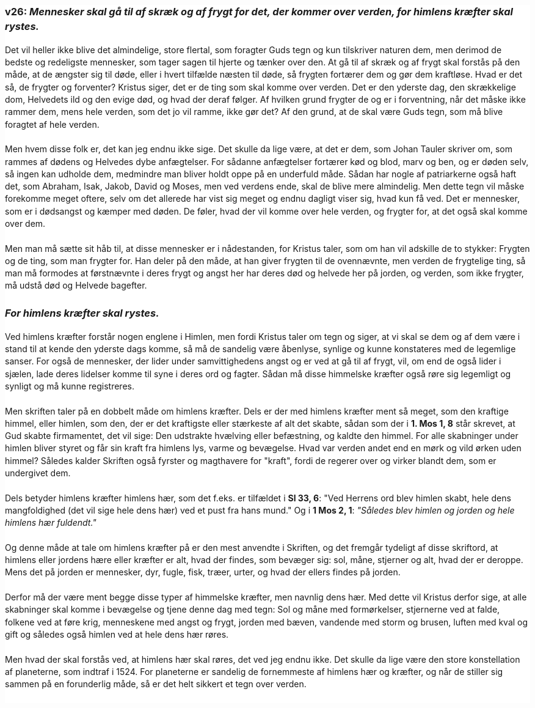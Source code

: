 ### v26: *Mennesker skal gå til af skræk og af frygt for det, der kommer over verden, for himlens kræfter skal rystes.*
Det vil heller ikke blive det almindelige, store flertal, som foragter Guds tegn og kun tilskriver naturen dem, men derimod de bedste og redeligste mennesker, som tager sagen til hjerte og tænker over den. At gå til af skræk og af frygt skal forstås på den måde, at de ængster sig til døde, eller i hvert tilfælde næsten til døde, så frygten fortærer dem og gør dem kraftløse. Hvad er det så, de frygter og forventer? Kristus siger, det er de ting som skal komme over verden. Det er den yderste dag, den skrækkelige dom, Helvedets ild og den evige død, og hvad der deraf følger. Af hvilken grund frygter de og er i forventning, når det måske ikke rammer dem, mens hele verden, som det jo vil ramme, ikke gør det? Af den grund, at de skal være Guds tegn, som må blive foragtet af hele verden.  
&nbsp;  
Men hvem disse folk er, det kan jeg endnu ikke sige. Det skulle da lige være, at det er dem, som Johan Tauler skriver om, som rammes af dødens og Helvedes dybe anfægtelser. For sådanne anfægtelser fortærer kød og blod, marv og ben, og er døden selv, så ingen kan udholde dem, medmindre man bliver holdt oppe på en underfuld måde. Sådan har nogle af patriarkerne også haft det, som Abraham, Isak, Jakob, David og Moses, men ved verdens ende, skal de blive mere almindelig. Men dette tegn vil måske forekomme meget oftere, selv om det allerede har vist sig meget og endnu dagligt viser sig, hvad kun få ved. Det er mennesker, som er i dødsangst og kæmper med døden. De føler, hvad der vil komme over hele verden, og frygter for, at det også skal komme over dem.  
&nbsp;  
Men man må sætte sit håb til, at disse mennesker er i nådestanden, for Kristus taler, som om han vil adskille de to stykker: Frygten og de ting, som man frygter for. Han deler på den måde, at han giver frygten til de ovennævnte, men verden de frygtelige ting, så man må formodes at førstnævnte i deres frygt og angst her har deres død og helvede her på jorden, og verden, som ikke frygter, må udstå død og Helvede bagefter.

### *For himlens kræfter skal rystes.*
Ved himlens kræfter forstår nogen englene i Himlen, men fordi Kristus taler om tegn og siger, at vi skal se dem og af dem være i stand til at kende den yderste dags komme, så må de sandelig være åbenlyse, synlige og kunne konstateres med de legemlige sanser. For også de mennesker, der lider under samvittighedens angst og er ved at gå til af frygt, vil, om end de også lider i sjælen, lade deres lidelser komme til syne i deres ord og fagter. Sådan må disse himmelske kræfter også røre sig legemligt og synligt og må kunne registreres.  
&nbsp;  
Men skriften taler på en dobbelt måde om himlens kræfter. Dels er der med himlens kræfter ment så meget, som den kraftige himmel, eller himlen, som den, der er det kraftigste eller stærkeste af alt det skabte, sådan som der i **1. Mos 1, 8** står skrevet, at Gud skabte firmamentet, det vil sige: Den udstrakte hvælving eller befæstning, og kaldte den himmel. For alle skabninger under himlen bliver styret og får sin kraft fra himlens lys, varme og bevægelse. Hvad var verden andet end en mørk og vild ørken uden himmel? Således kalder Skriften også fyrster og magthavere for "kraft", fordi de regerer over og virker blandt dem, som er undergivet dem.  
&nbsp;  
Dels betyder himlens kræfter himlens hær, som det f.eks. er tilfældet i **Sl 33, 6**: "Ved Herrens ord blev himlen skabt, hele dens mangfoldighed (det vil sige hele dens hær) ved et pust fra hans mund." Og i **1 Mos 2, 1**: *"Således blev himlen og jorden og hele himlens hær fuldendt."*  
&nbsp;  
Og denne måde at tale om himlens kræfter på er den mest anvendte i Skriften, og det fremgår tydeligt af disse skriftord, at himlens eller jordens hære eller kræfter er alt, hvad der findes, som bevæger sig: sol, måne, stjerner og alt, hvad der er deroppe. Mens det på jorden er mennesker, dyr, fugle, fisk, træer, urter, og hvad der ellers findes på jorden.  
&nbsp;  
Derfor må der være ment begge disse typer af himmelske kræfter, men navnlig dens hær. Med dette vil Kristus derfor sige, at alle skabninger skal komme i bevægelse og tjene denne dag med tegn: Sol og måne med formørkelser, stjernerne ved at falde, folkene ved at føre krig, menneskene med angst og frygt, jorden med bæven, vandende med storm og brusen, luften med kval og gift og således også himlen ved at hele dens hær røres.  
&nbsp;  
Men hvad der skal forstås ved, at himlens hær skal røres, det ved jeg endnu ikke. Det skulle da lige være den store konstellation af planeterne, som indtraf i 1524. For planeterne er sandelig de fornemmeste af himlens hær og kræfter, og når de stiller sig sammen på en forunderlig måde, så er det helt sikkert et tegn over verden.  
&nbsp;  